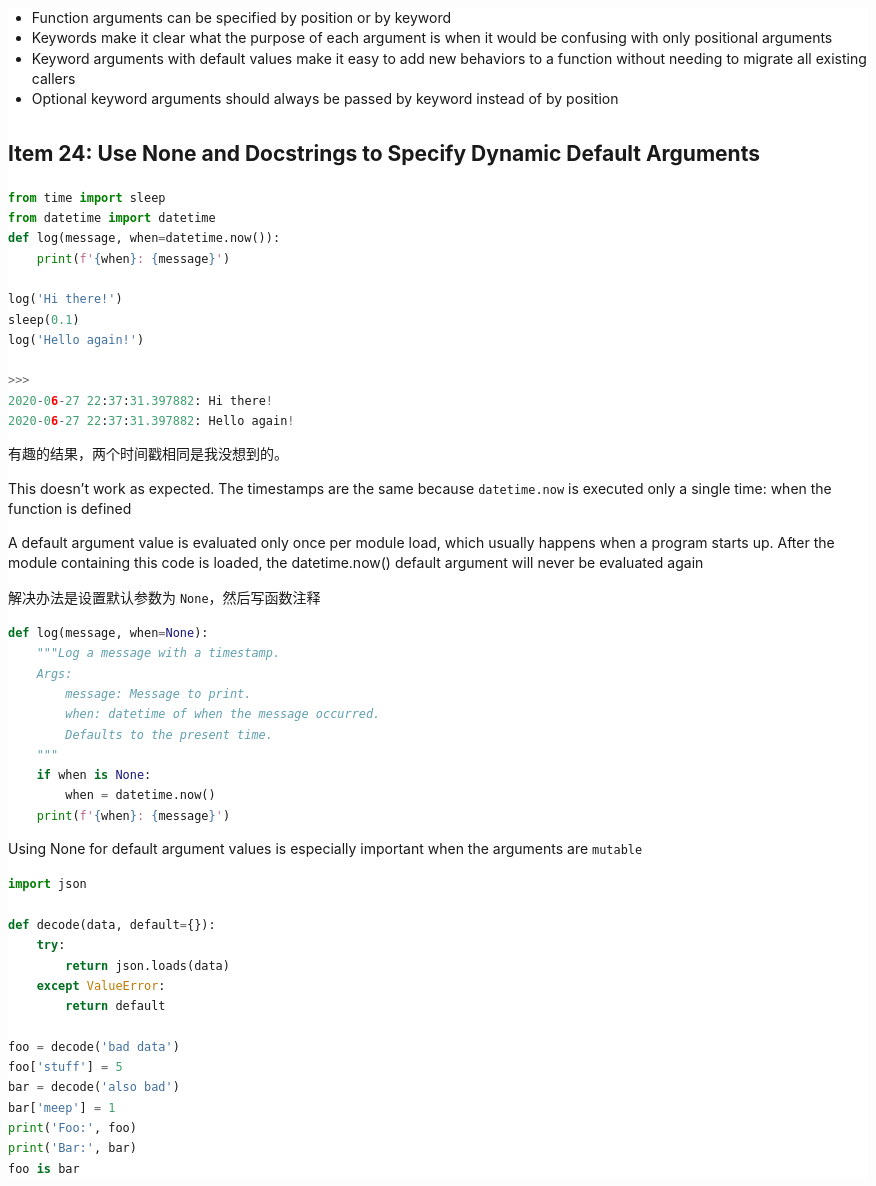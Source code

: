- Function arguments can be specified by position or by keyword
- Keywords make it clear what the purpose of each argument is when it would be confusing with only positional arguments
- Keyword arguments with default values make it easy to add new behaviors to a function without needing to migrate all existing callers
- Optional keyword arguments should always be passed by keyword instead of by position

## Item 24: Use None and Docstrings to Specify Dynamic Default Arguments

```Python
from time import sleep
from datetime import datetime
def log(message, when=datetime.now()):
	print(f'{when}: {message}')

log('Hi there!')
sleep(0.1)
log('Hello again!')

>>>
2020-06-27 22:37:31.397882: Hi there!
2020-06-27 22:37:31.397882: Hello again!
```

有趣的结果，两个时间戳相同是我没想到的。

This doesn’t work as expected. The timestamps are the same because `datetime.now` is executed only a single time: when the function is defined

A default argument value is evaluated only once per module load, which usually happens when a program starts up. After the module containing this code is loaded, the datetime.now() default argument will never be evaluated again

解决办法是设置默认参数为 `None`，然后写函数注释

```Python
def log(message, when=None):
	"""Log a message with a timestamp.
	Args: 
		message: Message to print.
		when: datetime of when the message occurred. 
		Defaults to the present time.
	""" 
	if when is None:
		when = datetime.now()
	print(f'{when}: {message}')
```

Using None for default argument values is especially important when the arguments are `mutable`

```Python
import json

def decode(data, default={}):
	try:
		return json.loads(data)
	except ValueError:
		return default

foo = decode('bad data')
foo['stuff'] = 5
bar = decode('also bad')
bar['meep'] = 1
print('Foo:', foo)
print('Bar:', bar)
foo is bar
```